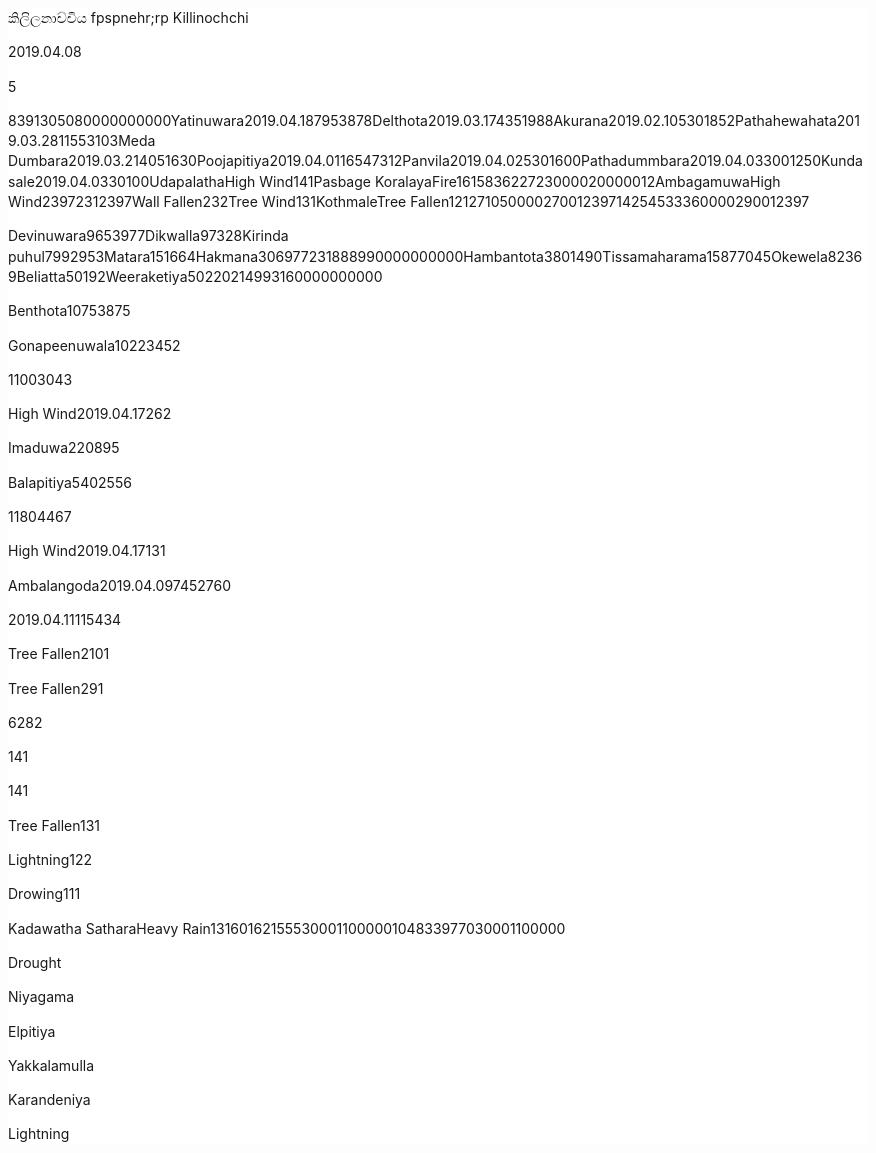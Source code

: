 කිලිලනාච්චිය fpspnehr;rp Killinochchi

2019.04.08

5

8391305080000000000Yatinuwara2019.04.187953878Delthota2019.03.174351988Akurana2019.02.105301852Pathahewahata2019.03.2811553103Meda Dumbara2019.03.214051630Poojapitiya2019.04.0116547312Panvila2019.04.025301600Pathadummbara2019.04.033001250Kundasale2019.04.0330100UdapalathaHigh Wind141Pasbage KoralayaFire161583622723000020000012AmbagamuwaHigh Wind23972312397Wall Fallen232Tree Wind131KothmaleTree Fallen12127105000027001239714254533360000290012397

Devinuwara9653977Dikwalla97328Kirinda puhul7992953Matara151664Hakmana306977231888990000000000Hambantota3801490Tissamaharama15877045Okewela82369Beliatta50192Weeraketiya50220214993160000000000

Benthota10753875

Gonapeenuwala10223452

11003043

High Wind2019.04.17262

Imaduwa220895

Balapitiya5402556

11804467

High Wind2019.04.17131

Ambalangoda2019.04.097452760

2019.04.11115434

Tree Fallen2101

Tree Fallen291

6282

141

141

Tree Fallen131

Lightning122

Drowing111

Kadawatha SatharaHeavy Rain13160162155530001100000104833977030001100000

Drought

Niyagama

Elpitiya

Yakkalamulla

Karandeniya

Lightning
